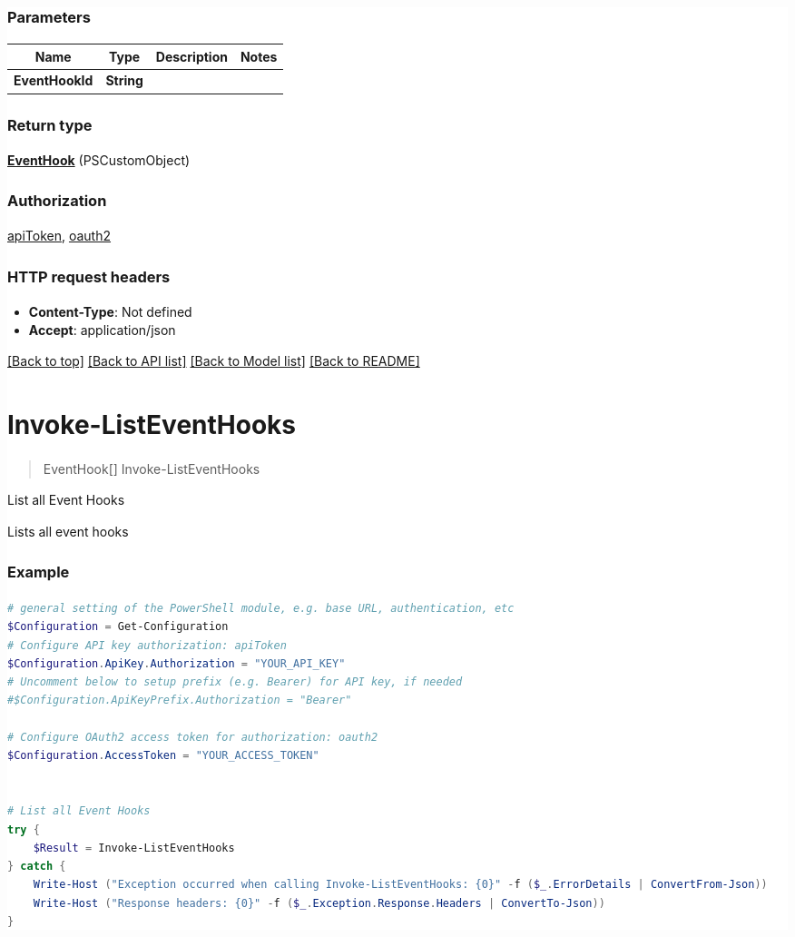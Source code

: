 ### Parameters

Name | Type | Description  | Notes
------------- | ------------- | ------------- | -------------
 **EventHookId** | **String**|  | 

### Return type

[**EventHook**](EventHook.md) (PSCustomObject)

### Authorization

[apiToken](../README.md#apiToken), [oauth2](../README.md#oauth2)

### HTTP request headers

 - **Content-Type**: Not defined
 - **Accept**: application/json

[[Back to top]](#) [[Back to API list]](../README.md#documentation-for-api-endpoints) [[Back to Model list]](../README.md#documentation-for-models) [[Back to README]](../README.md)

<a name="Invoke-ListEventHooks"></a>
# **Invoke-ListEventHooks**
> EventHook[] Invoke-ListEventHooks<br>

List all Event Hooks

Lists all event hooks

### Example
```powershell
# general setting of the PowerShell module, e.g. base URL, authentication, etc
$Configuration = Get-Configuration
# Configure API key authorization: apiToken
$Configuration.ApiKey.Authorization = "YOUR_API_KEY"
# Uncomment below to setup prefix (e.g. Bearer) for API key, if needed
#$Configuration.ApiKeyPrefix.Authorization = "Bearer"

# Configure OAuth2 access token for authorization: oauth2
$Configuration.AccessToken = "YOUR_ACCESS_TOKEN"


# List all Event Hooks
try {
    $Result = Invoke-ListEventHooks
} catch {
    Write-Host ("Exception occurred when calling Invoke-ListEventHooks: {0}" -f ($_.ErrorDetails | ConvertFrom-Json))
    Write-Host ("Response headers: {0}" -f ($_.Exception.Response.Headers | ConvertTo-Json))
}
```
